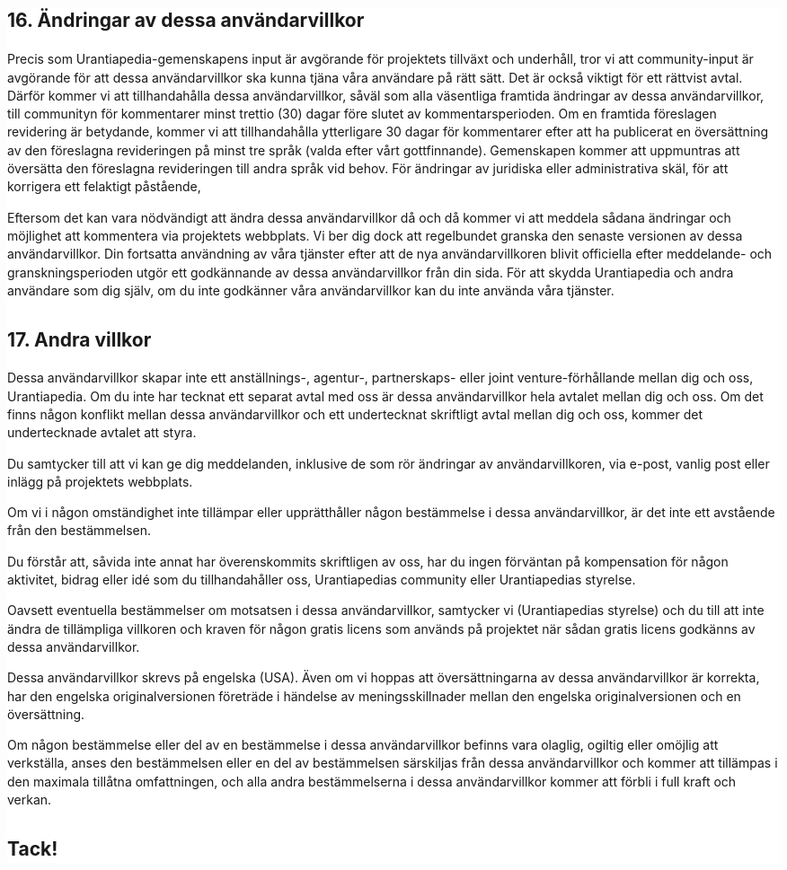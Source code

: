## 16. Ändringar av dessa användarvillkor

Precis som Urantiapedia-gemenskapens input är avgörande för projektets tillväxt och underhåll, tror vi att community-input är avgörande för att dessa användarvillkor ska kunna tjäna våra användare på rätt sätt. Det är också viktigt för ett rättvist avtal. Därför kommer vi att tillhandahålla dessa användarvillkor, såväl som alla väsentliga framtida ändringar av dessa användarvillkor, till communityn för kommentarer minst trettio (30) dagar före slutet av kommentarsperioden. Om en framtida föreslagen revidering är betydande, kommer vi att tillhandahålla ytterligare 30 dagar för kommentarer efter att ha publicerat en översättning av den föreslagna revideringen på minst tre språk (valda efter vårt gottfinnande). Gemenskapen kommer att uppmuntras att översätta den föreslagna revideringen till andra språk vid behov. För ändringar av juridiska eller administrativa skäl, för att korrigera ett felaktigt påstående,

Eftersom det kan vara nödvändigt att ändra dessa användarvillkor då och då kommer vi att meddela sådana ändringar och möjlighet att kommentera via projektets webbplats. Vi ber dig dock att regelbundet granska den senaste versionen av dessa användarvillkor. Din fortsatta användning av våra tjänster efter att de nya användarvillkoren blivit officiella efter meddelande- och granskningsperioden utgör ett godkännande av dessa användarvillkor från din sida. För att skydda Urantiapedia och andra användare som dig själv, om du inte godkänner våra användarvillkor kan du inte använda våra tjänster. 

## 17. Andra villkor

Dessa användarvillkor skapar inte ett anställnings-, agentur-, partnerskaps- eller joint venture-förhållande mellan dig och oss, Urantiapedia. Om du inte har tecknat ett separat avtal med oss ​​är dessa användarvillkor hela avtalet mellan dig och oss. Om det finns någon konflikt mellan dessa användarvillkor och ett undertecknat skriftligt avtal mellan dig och oss, kommer det undertecknade avtalet att styra. 

Du samtycker till att vi kan ge dig meddelanden, inklusive de som rör ändringar av användarvillkoren, via e-post, vanlig post eller inlägg på projektets webbplats. 

Om vi ​​i någon omständighet inte tillämpar eller upprätthåller någon bestämmelse i dessa användarvillkor, är det inte ett avstående från den bestämmelsen.

Du förstår att, såvida inte annat har överenskommits skriftligen av oss, har du ingen förväntan på kompensation för någon aktivitet, bidrag eller idé som du tillhandahåller oss, Urantiapedias community eller Urantiapedias styrelse. 

Oavsett eventuella bestämmelser om motsatsen i dessa användarvillkor, samtycker vi (Urantiapedias styrelse) och du till att inte ändra de tillämpliga villkoren och kraven för någon gratis licens som används på projektet när sådan gratis licens godkänns av dessa användarvillkor. 

Dessa användarvillkor skrevs på engelska (USA). Även om vi hoppas att översättningarna av dessa användarvillkor är korrekta, har den engelska originalversionen företräde i händelse av meningsskillnader mellan den engelska originalversionen och en översättning.

Om någon bestämmelse eller del av en bestämmelse i dessa användarvillkor befinns vara olaglig, ogiltig eller omöjlig att verkställa, anses den bestämmelsen eller en del av bestämmelsen särskiljas från dessa användarvillkor och kommer att tillämpas i den maximala tillåtna omfattningen, och alla andra bestämmelserna i dessa användarvillkor kommer att förbli i full kraft och verkan. 

## Tack!
